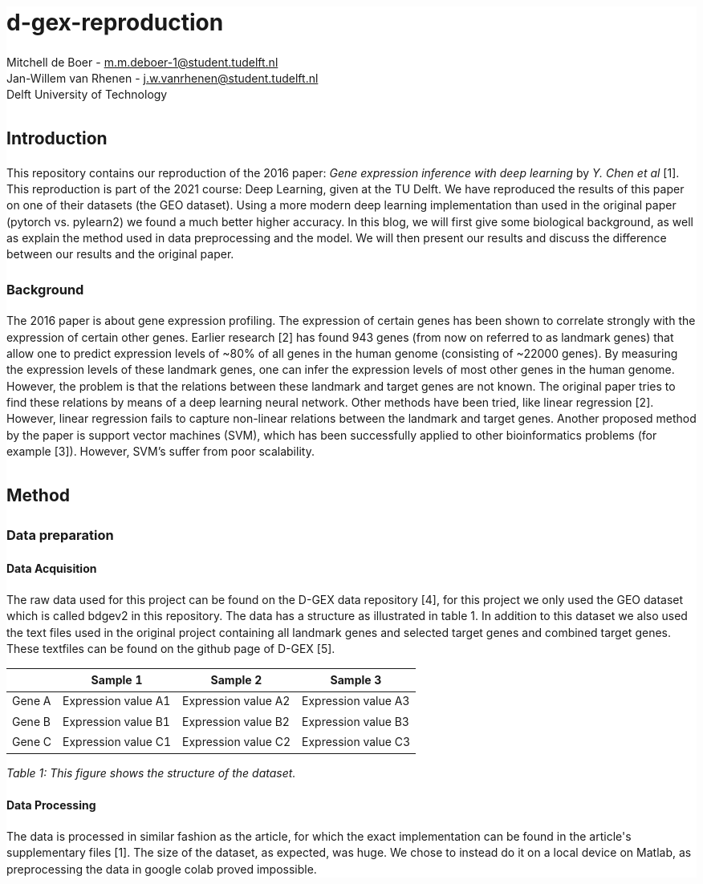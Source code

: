 # d-gex-reproduction
Mitchell de Boer - m.m.deboer-1@student.tudelft.nl\
Jan-Willem van Rhenen - j.w.vanrhenen@student.tudelft.nl\
Delft University of Technology

## Introduction
This repository contains our reproduction of the 2016 paper: _Gene expression inference with deep learning_ by _Y. Chen et al_ [1]. This reproduction is part of the 2021 course: Deep Learning, given at the TU Delft. We have reproduced the results of this paper on one of their datasets (the GEO dataset). Using a more modern deep learning implementation than used in the original paper (pytorch vs. pylearn2) we found a much better higher accuracy. In this blog, we will first give some biological background, as well as explain the method used in data preprocessing and the model. We will then present our results and discuss the difference between our results and the original paper. 

### Background
The 2016 paper is about gene expression profiling. The expression of certain genes has been shown to correlate strongly with the expression of certain other genes. Earlier research [2] has found 943 genes (from now on referred to as landmark genes) that allow one to predict expression levels of ~80% of all genes in the human genome (consisting of ~22000 genes). By measuring the expression levels of these landmark genes, one can infer the expression levels of most other genes in the human genome. However, the problem is that the relations between these landmark and target genes are not known. The original paper tries to find these relations by means of a deep learning neural network. Other methods have been tried, like linear regression [2]. However, linear regression fails to capture non-linear relations between the landmark and target genes. Another proposed method by the paper is support vector machines (SVM), which has been successfully applied to other bioinformatics problems (for example [3]). However, SVM’s suffer from poor scalability.

## Method
### Data preparation
#### Data Acquisition
The raw data used for this project can be found on the  D-GEX data repository [4], for this project we only used the GEO dataset which is called bdgev2 in this repository. The data has a structure as illustrated in table 1. In addition to this dataset we also used the text files used in the original project containing all landmark genes and selected target genes and combined target genes. These textfiles can be found on the github page of D-GEX [5].
 
|        | Sample 1               | Sample 2            | Sample 3            |
|--------|------------------------|---------------------|---------------------|
| Gene A | Expression value A1    | Expression value A2 | Expression value A3 |
| Gene B | Expression value B1    | Expression value B2 | Expression value B3 |
| Gene C | Expression value C1    | Expression value C2 | Expression value C3 |

_Table 1: This figure shows the structure of the dataset._

#### Data Processing
The data is processed in similar fashion as the article, for which the exact implementation can be found in the article's supplementary files [1]. The size of the dataset, as expected, was huge. We chose to instead do it on a local device on Matlab, as preprocessing the data in google colab proved impossible.
 